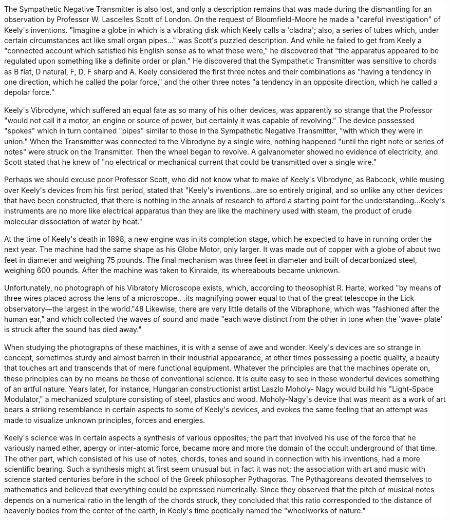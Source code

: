 The Sympathetic Negative Transmitter is also lost, and only a description remains that was made during the dismantling for an observation by Professor W. Lascelles Scott of London. On the request of Bloomfield-Moore he made a "careful investigation" of Keely's inventions. "Imagine a globe in which is a vibrating disk which Keely calls a 'cladna'; also, a series of tubes which, under certain circumstances act like small organ pipes..." was Scott's puzzled description. And while he failed to get from Keely a "connected account which satisfied his English sense as to what these were," he discovered that "the apparatus appeared to be regulated upon something like a definite order or plan." He discovered that the Sympathetic Transmitter was sensitive to chords as B flat, D natural, F, D, F sharp and A. Keely considered the first three notes and their combinations as "having a tendency in one direction, which he called the polar force," and the other three notes "a tendency in an opposite direction, which he called a depolar force."

Keely's Vibrodyne, which suffered an equal fate as so many of his other devices, was apparently so strange that the Professor "would not call it a motor, an engine or source of power, but certainly it was capable of revolving." The device possessed "spokes" which in turn contained "pipes" similar to those in the Sympathetic Negative Transmitter, "with which they were in union." When the Transmitter was connected to the Vibrodyne by a single wire, nothing happened "until the right note or series of notes" were struck on the Transmitter. Then the wheel began to revolve. A galvanometer showed no evidence of electricity, and Scott stated that he knew of "no electrical or mechanical current that could be transmitted over a single wire."

Perhaps we should excuse poor Professor Scott, who did not know what to make of Keely's Vibrodyne, as Babcock, while musing over Keely's devices from his first period, stated that "Keely's inventions...are so entirely original, and so unlike any other devices that have been constructed, that there is nothing in the annals of research to afford a starting point for the understanding...Keely's instruments are no more like electrical apparatus than they are like the machinery used with steam, the product of crude molecular dissociation of water by heat."

At the time of Keely's death in 1898, a new engine was in its completion stage, which he expected to have in running order the next year. The machine had the same shape as his Globe Motor, only larger. It was made out of copper with a globe of about two feet in diameter and weighing 75 pounds. The final mechanism was three feet in diameter and built of decarbonized steel, weighing 600 pounds. After the machine was taken to Kinraide, its whereabouts became unknown.

Unfortunately, no photograph of his Vibratory Microscope exists, which, according to theosophist R. Harte, worked "by means of three wires placed across the lens of a microscope.. .its magnifying power equal to that of the great telescope in the Lick observatory—the largest in the world."48 Likewise, there are very little details of the Vibraphone, which was "fashioned after the human ear," and which collected the waves of sound and made "each wave distinct from the other in tone when the 'wave- plate' is struck after the sound has died away."

When studying the photographs of these machines, it is with a sense of awe and wonder. Keely's devices are so strange in concept, sometimes sturdy and almost barren in their industrial appearance, at other times possessing a poetic quality, a beauty that touches art and transcends that of mere functional equipment. Whatever the principles are that the machines operate on, these principles can by no means be those of conventional science. It is quite easy to see in these wonderful devices something of an artful nature. Years later, for instance, Hungarian constructionist artist Laszlo Moholy- Nagy would build his "Light-Space Modulator," a mechanized sculpture consisting of steel, plastics and wood. Moholy-Nagy's device that was meant as a work of art bears a striking resemblance in certain aspects to some of Keely's devices, and evokes the same feeling that an attempt was made to visualize unknown principles, forces and energies.

Keely's science was in certain aspects a synthesis of various opposites; the part that involved his use of the force that he variously named ether, apergy or inter-atomic force, became more and more the domain of the occult underground of that time. The other part, which consisted of his use of notes, chords, tones and sound in connection with his inventions, had a more scientific bearing. Such a synthesis might at first seem unusual but in fact it was not; the association with art and music with science started centuries before in the school of the Greek philosopher Pythagoras. The Pythagoreans devoted themselves to mathematics and believed that everything could be expressed numerically. Since they observed that the pitch of musical notes depends on a numerical ratio in the length of the chords struck, they concluded that this ratio corresponded to the distance of heavenly bodies from the center of the earth, in Keely's time poetically named the "wheelworks of nature."
